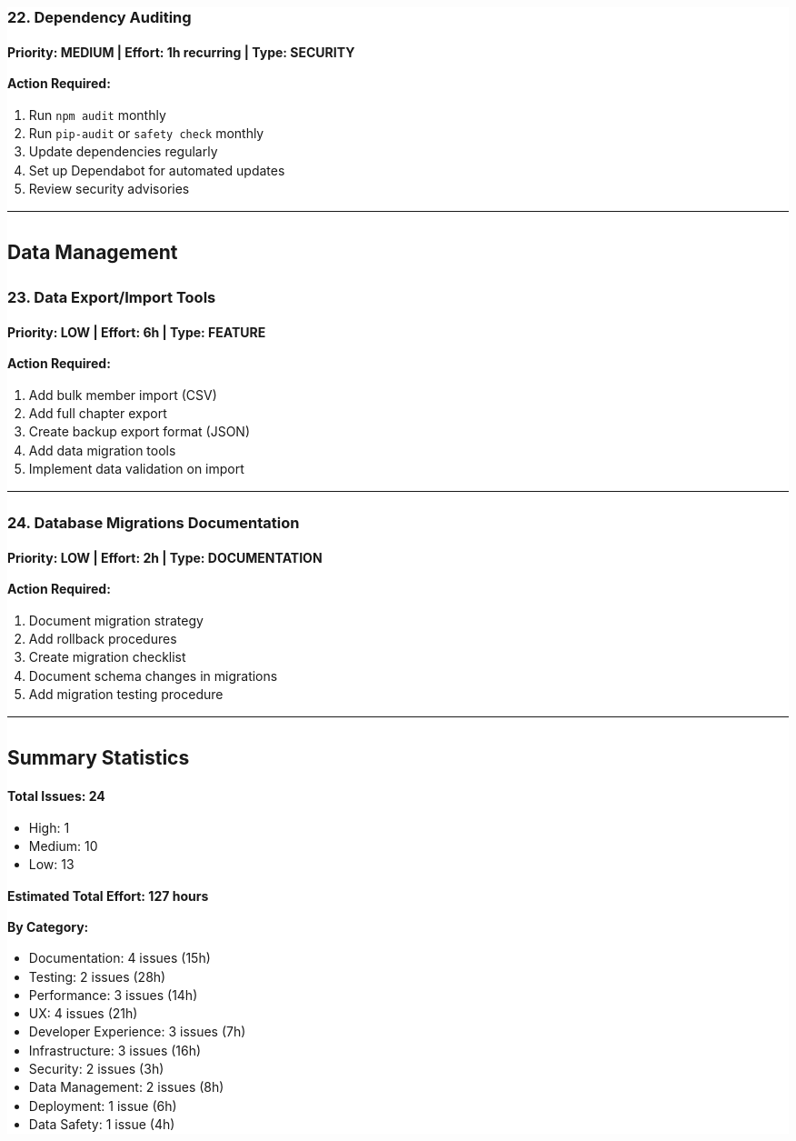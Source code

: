 
### 22. Dependency Auditing
**Priority: MEDIUM | Effort: 1h recurring | Type: SECURITY**

**Action Required:**
1. Run `npm audit` monthly
2. Run `pip-audit` or `safety check` monthly
3. Update dependencies regularly
4. Set up Dependabot for automated updates
5. Review security advisories

---

## Data Management

### 23. Data Export/Import Tools
**Priority: LOW | Effort: 6h | Type: FEATURE**

**Action Required:**
1. Add bulk member import (CSV)
2. Add full chapter export
3. Create backup export format (JSON)
4. Add data migration tools
5. Implement data validation on import

---

### 24. Database Migrations Documentation
**Priority: LOW | Effort: 2h | Type: DOCUMENTATION**

**Action Required:**
1. Document migration strategy
2. Add rollback procedures
3. Create migration checklist
4. Document schema changes in migrations
5. Add migration testing procedure

---

## Summary Statistics

**Total Issues: 24**
- High: 1
- Medium: 10
- Low: 13

**Estimated Total Effort: 127 hours**

**By Category:**
- Documentation: 4 issues (15h)
- Testing: 2 issues (28h)
- Performance: 3 issues (14h)
- UX: 4 issues (21h)
- Developer Experience: 3 issues (7h)
- Infrastructure: 3 issues (16h)
- Security: 2 issues (3h)
- Data Management: 2 issues (8h)
- Deployment: 1 issue (6h)
- Data Safety: 1 issue (4h)
